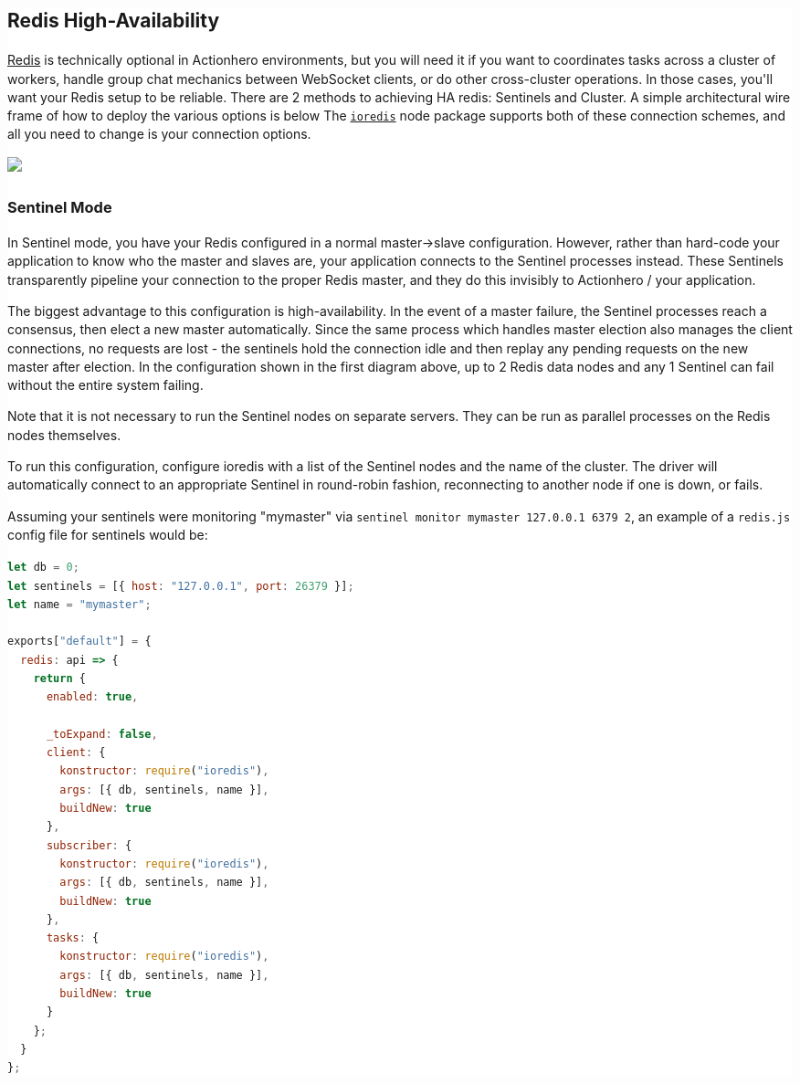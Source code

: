 ## Redis High-Availability

[Redis](http://redis.io/) is technically optional in Actionhero environments, but you will need it if you want to coordinates tasks across a cluster of workers, handle group chat mechanics between WebSocket clients, or do other cross-cluster operations. In those cases, you'll want your Redis setup to be reliable. There are 2 methods to achieving HA redis: Sentinels and Cluster. A simple architectural wire frame of how to deploy the various options is below The [`ioredis`](https://github.com/luin/ioredis) node package supports both of these connection schemes, and all you need to change is your connection options.

![](/static/images/tutorials/redis.png)

### Sentinel Mode

In Sentinel mode, you have your Redis configured in a normal master->slave configuration. However, rather than hard-code your application to know who the master and slaves are, your application connects to the Sentinel processes instead. These Sentinels transparently pipeline your connection to the proper Redis master, and they do this invisibly to Actionhero / your application.

The biggest advantage to this configuration is high-availability. In the event of a master failure, the Sentinel processes reach a consensus, then elect a new master automatically. Since the same process which handles master election also manages the client connections, no requests are lost - the sentinels hold the connection idle and then replay any pending requests on the new master after election. In the configuration shown in the first diagram above, up to 2 Redis data nodes and any 1 Sentinel can fail without the entire system failing.

Note that it is not necessary to run the Sentinel nodes on separate servers. They can be run as parallel processes on the Redis nodes themselves.

To run this configuration, configure ioredis with a list of the Sentinel nodes and the name of the cluster. The driver will automatically connect to an appropriate Sentinel in round-robin fashion, reconnecting to another node if one is down, or fails.

Assuming your sentinels were monitoring "mymaster" via `sentinel monitor mymaster 127.0.0.1 6379 2`, an example of a `redis.js` config file for sentinels would be:

```js
let db = 0;
let sentinels = [{ host: "127.0.0.1", port: 26379 }];
let name = "mymaster";

exports["default"] = {
  redis: api => {
    return {
      enabled: true,

      _toExpand: false,
      client: {
        konstructor: require("ioredis"),
        args: [{ db, sentinels, name }],
        buildNew: true
      },
      subscriber: {
        konstructor: require("ioredis"),
        args: [{ db, sentinels, name }],
        buildNew: true
      },
      tasks: {
        konstructor: require("ioredis"),
        args: [{ db, sentinels, name }],
        buildNew: true
      }
    };
  }
};
```